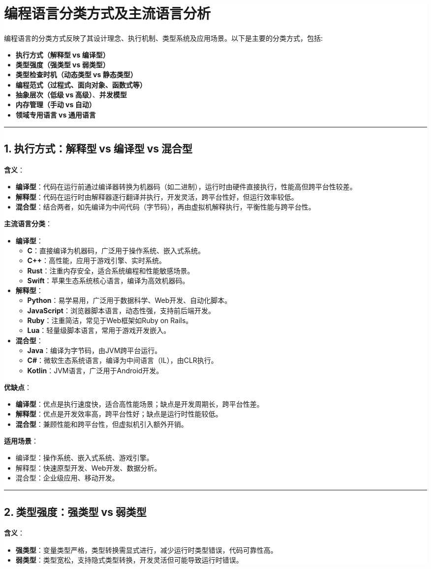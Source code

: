 # 编程语言分类方式及主流语言分析

编程语言的分类方式反映了其设计理念、执行机制、类型系统及应用场景。以下是主要的分类方式，包括:
- **执行方式（解释型 vs 编译型）**
- **类型强度（强类型 vs 弱类型）**
- **类型检查时机（动态类型 vs 静态类型）**
- **编程范式（过程式、面向对象、函数式等）**
- **抽象层次（低级 vs 高级）**、**并发模型**
- **内存管理（手动 vs 自动）**
- **领域专用语言 vs 通用语言**

---

## 1. 执行方式：解释型 vs 编译型 vs 混合型
**含义**：
- **编译型**：代码在运行前通过编译器转换为机器码（如二进制），运行时由硬件直接执行，性能高但跨平台性较差。
- **解释型**：代码在运行时由解释器逐行翻译并执行，开发灵活，跨平台性好，但运行效率较低。
- **混合型**：结合两者，如先编译为中间代码（字节码），再由虚拟机解释执行，平衡性能与跨平台性。

**主流语言分类**：
- **编译型**：
  - **C**：直接编译为机器码，广泛用于操作系统、嵌入式系统。
  - **C++**：高性能，应用于游戏引擎、实时系统。
  - **Rust**：注重内存安全，适合系统编程和性能敏感场景。
  - **Swift**：苹果生态系统核心语言，编译为高效机器码。
- **解释型**：
  - **Python**：易学易用，广泛用于数据科学、Web开发、自动化脚本。
  - **JavaScript**：浏览器脚本语言，动态性强，支持前后端开发。
  - **Ruby**：注重简洁，常见于Web框架如Ruby on Rails。
  - **Lua**：轻量级脚本语言，常用于游戏开发嵌入。
- **混合型**：
  - **Java**：编译为字节码，由JVM跨平台运行。
  - **C#**：微软生态系统语言，编译为中间语言（IL），由CLR执行。
  - **Kotlin**：JVM语言，广泛用于Android开发。

**优缺点**：
- **编译型**：优点是执行速度快，适合高性能场景；缺点是开发周期长，跨平台性差。
- **解释型**：优点是开发效率高，跨平台性好；缺点是运行时性能较低。
- **混合型**：兼顾性能和跨平台性，但虚拟机引入额外开销。

**适用场景**：
- 编译型：操作系统、嵌入式系统、游戏引擎。
- 解释型：快速原型开发、Web开发、数据分析。
- 混合型：企业级应用、移动开发。

---

## 2. 类型强度：强类型 vs 弱类型
**含义**：
- **强类型**：变量类型严格，类型转换需显式进行，减少运行时类型错误，代码可靠性高。
- **弱类型**：类型宽松，支持隐式类型转换，开发灵活但可能导致运行时错误。
